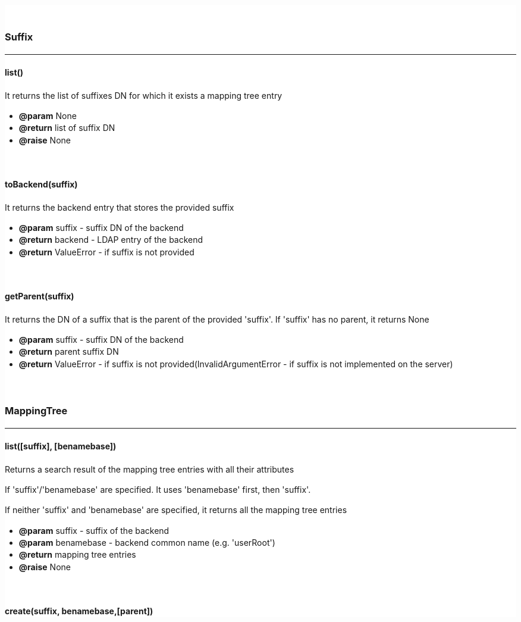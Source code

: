 <br>

### Suffix
----------

#### **list()**

It returns the list of suffixes DN for which it exists a mapping tree entry

-   **@param** None
-   **@return** list of suffix DN
-   **@raise** None

<br>

#### **toBackend(suffix)**

It returns the backend entry that stores the provided suffix

-   **@param** suffix - suffix DN of the backend
-   **@return** backend - LDAP entry of the backend
-   **@return** ValueError - if suffix is not provided

<br>

#### **getParent(suffix)**

It returns the DN of a suffix that is the parent of the provided 'suffix'. If 'suffix' has no parent, it returns None

-   **@param** suffix - suffix DN of the backend
-   **@return** parent suffix DN
-   **@return** ValueError - if suffix is not provided(InvalidArgumentError - if suffix is not implemented on the server)

<br>

### MappingTree
-----------------

#### **list([suffix], [benamebase])**

Returns a search result of the mapping tree entries with all their attributes

If 'suffix'/'benamebase' are specified. It uses 'benamebase' first, then 'suffix'.

If neither 'suffix' and 'benamebase' are specified, it returns all the mapping tree entries

-   **@param** suffix - suffix of the backend
-   **@param** benamebase - backend common name (e.g. 'userRoot')
-   **@return** mapping tree entries
-   **@raise** None

<br>

#### **create(suffix, benamebase,[parent])**
